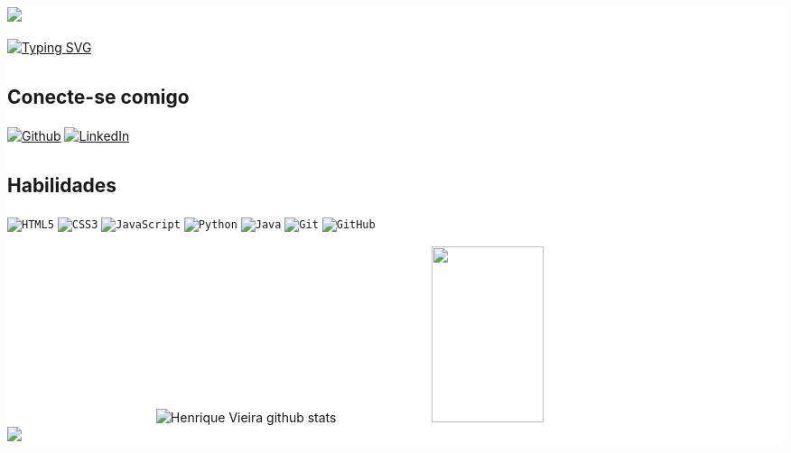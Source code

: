 <img width=100% src="https://capsule-render.vercel.app/api?type=waving&color=87CEFA&height=120&section=header"/>

[![Typing SVG](https://readme-typing-svg.herokuapp.com/?color=87CEFA&size=41&center=true&vCenter=true&width=1000&lines=Prazer+em+te+conhecer,+;+meu+nome+é+Henrique+Vieira!;Bem-vindo+ao+meu+perfil+do+GitHub!:%29)](https://git.io/typing-svg)

## Conecte-se comigo

[![Github](https://img.shields.io/badge/Github-357?style=for-the-badge&logo=Github&logoColor=fff)](https://www.github.com/hrvieira)
[![LinkedIn](https://img.shields.io/badge/LinkedIn-357?style=for-the-badge&logo=linkedin&logoColor=fff)](https://www.linkedin.com/in/luizhrvieira/)

## Habilidades

<code>![HTML5](https://img.shields.io/badge/HTML5-357?style=for-the-badge&logo=html5&logoColor=fff)</code>
<code>![CSS3](https://img.shields.io/badge/CSS3-357?style=for-the-badge&logo=css3&logoColor=fff)</code>
<code>![JavaScript](https://img.shields.io/badge/JavaScript-357?style=for-the-badge&logo=javascript&logoColor=fff)</code>
<code>![Python](https://img.shields.io/badge/Python-357?style=for-the-badge&logo=python&logoColor=fff)</code>
<code>![Java](https://img.shields.io/badge/Java-357?style=for-the-badge&logo=java&logoColor=fff)</code>
<code>![Git](https://img.shields.io/badge/Git-357?style=for-the-badge&logo=git&logoColor=fff)</code>
<code>![GitHub](https://img.shields.io/badge/GitHub-357?style=for-the-badge&logo=github&logoColor=fff)</code>

<div align="center">  
  <img width="49%" height="195px" src="https://github-readme-stats.vercel.app/api?username=hrvieira&theme=transparent&locale=pt-br&show_icons=true&include_all_commits=true&count_private=true&hide=stars" alt="Henrique Vieira github stats" /> 
  <img width="38%" height="195px" src="https://github-readme-stats.vercel.app/api/top-langs/?username=hrvieira&layout=compact&theme=transparent&locale=pt-br" />
</div>

<img width=100% src="https://capsule-render.vercel.app/api?type=waving&color=87CEFA&height=120&section=footer"/>


